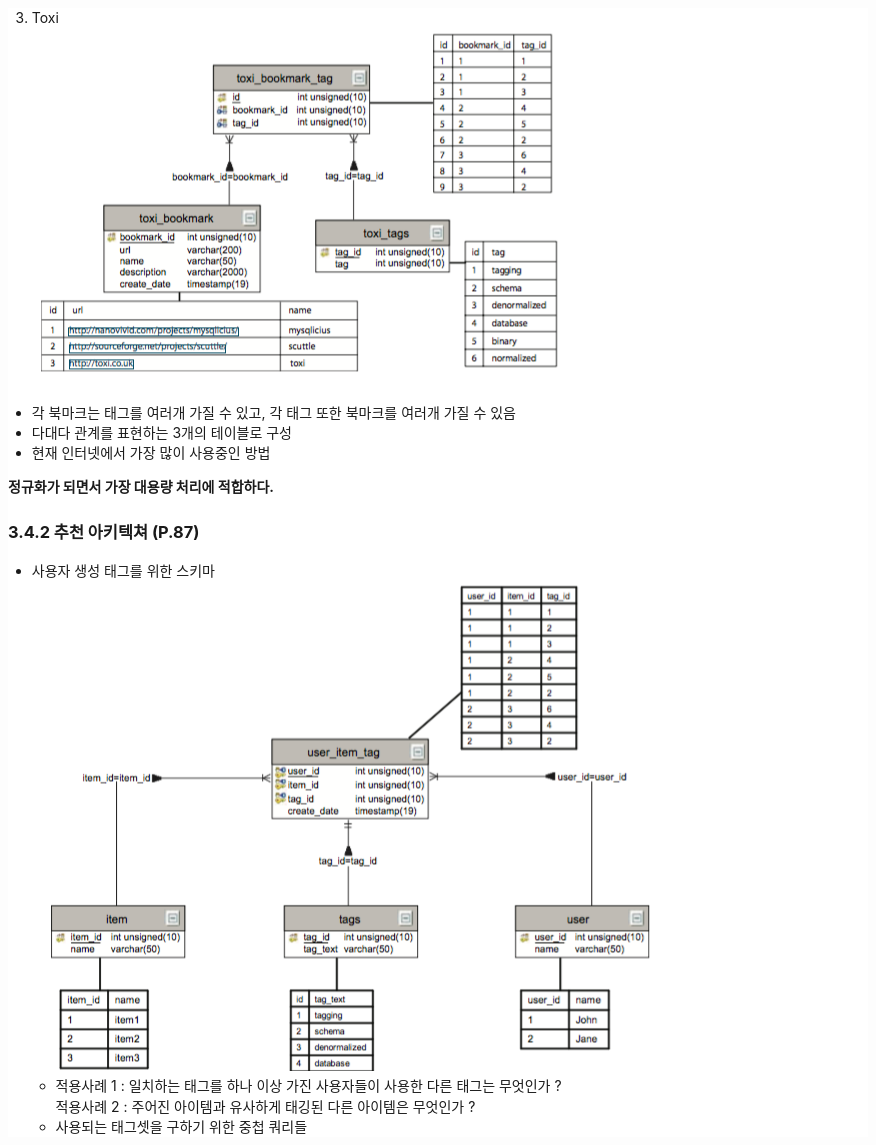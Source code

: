 3. Toxi  
![집단지성3_4 toxi](https://github.com/HeoJooSeong/zoostar/blob/master/TISTORY/이미지/집단지성3_4%20toxi.png?raw=true)  
 -  각 북마크는 태그를 여러개 가질 수 있고, 각 태그 또한 북마크를 여러개 가질 수 있음  
 -  다대다 관계를 표현하는 3개의 테이블로 구성  
 -  현재 인터넷에서 가장 많이 사용중인 방법  

**정규화가 되면서 가장 대용량 처리에 적합하다.**
  
### 3.4.2 추천 아키텍쳐 (P.87)
  - 사용자 생성 태그를 위한 스키마  
![집단지성3_4 추천스키마](https://github.com/HeoJooSeong/zoostar/blob/master/TISTORY/이미지/집댠지성3_4%20추천스키마.png?raw=true)
    - 적용사례 1 : 일치하는 태그를 하나 이상 가진 사용자들이 사용한 다른 태그는 무엇인가 ?  
       적용사례 2 : 주어진 아이템과 유사하게 태깅된 다른 아이템은 무엇인가 ?  
    - 사용되는 태그셋을 구하기 위한 중첩 쿼리들